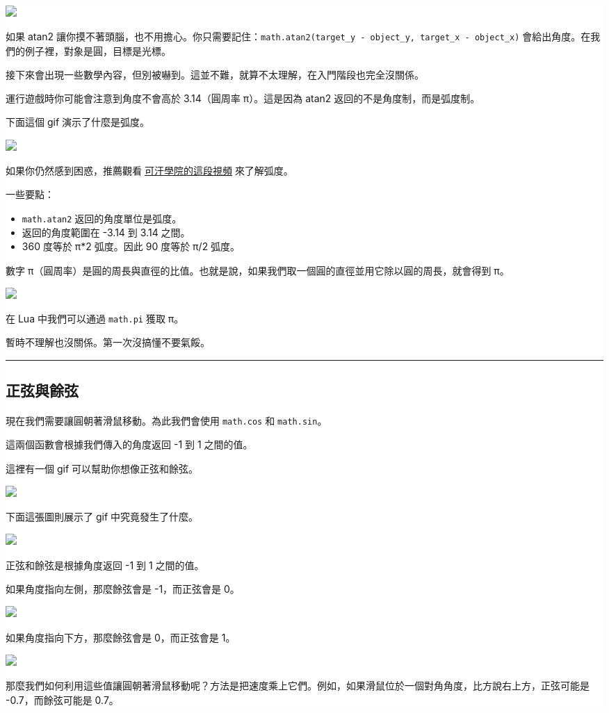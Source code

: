 ![](/images/book/16/angle.gif)

如果 atan2 讓你摸不著頭腦，也不用擔心。你只需要記住：`math.atan2(target_y - object_y, target_x - object_x)` 會給出角度。在我們的例子裡，對象是圓，目標是光標。

接下來會出現一些數學內容，但別被嚇到。這並不難，就算不太理解，在入門階段也完全沒關係。

運行遊戲時你可能會注意到角度不會高於 3.14（圓周率 π）。這是因為 atan2 返回的不是角度制，而是弧度制。

下面這個 gif 演示了什麼是弧度。

![](/images/book/16/radian.gif)

如果你仍然感到困惑，推薦觀看 [可汗學院的這段視頻](https://www.youtube.com/watch?v=EnwWxMZVBeg) 來了解弧度。

一些要點：

* `math.atan2` 返回的角度單位是弧度。
* 返回的角度範圍在 -3.14 到 3.14 之間。
* 360 度等於 π*2 弧度。因此 90 度等於 π/2 弧度。


數字 π（圓周率）是圓的周長與直徑的比值。也就是說，如果我們取一個圓的直徑並用它除以圓的周長，就會得到 π。

![](/images/book/16/pi.gif)

在 Lua 中我們可以通過 `math.pi` 獲取 π。

暫時不理解也沒關係。第一次沒搞懂不要氣餒。

___

## 正弦與餘弦

現在我們需要讓圓朝著滑鼠移動。為此我們會使用 `math.cos` 和 `math.sin`。

這兩個函數會根據我們傳入的角度返回 -1 到 1 之間的值。

這裡有一個 gif 可以幫助你想像正弦和餘弦。

![](/images/book/16/sinecosine.gif)

下面這張圖則展示了 gif 中究竟發生了什麼。

![](/images/book/16/sinecosine2.png)

正弦和餘弦是根據角度返回 -1 到 1 之間的值。

如果角度指向左側，那麼餘弦會是 -1，而正弦會是 0。

![](/images/book/16/sinecosine3.png)

如果角度指向下方，那麼餘弦會是 0，而正弦會是 1。

![](/images/book/16/sinecosine4.png)

那麼我們如何利用這些值讓圓朝著滑鼠移動呢？方法是把速度乘上它們。例如，如果滑鼠位於一個對角角度，比方說右上方，正弦可能是 -0.7，而餘弦可能是 0.7。
